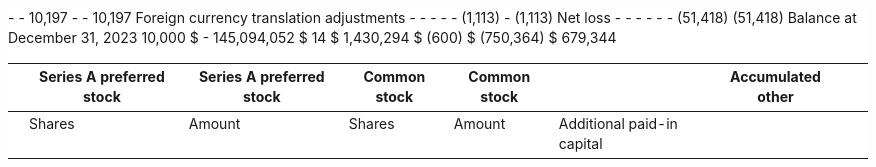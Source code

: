 <td>-</td>
<td>-</td>
<td>10,197</td>
<td>-</td>
<td>-</td>
<td>10,197</td>
</tr>
<tr>
<td>Foreign currency translation adjustments</td>
<td>-</td>
<td>-</td>
<td>-</td>
<td>-</td>
<td>-</td>
<td>(1,113)</td>
<td>-</td>
<td>(1,113)</td>
</tr>
<tr>
<td>Net loss</td>
<td>-</td>
<td>-</td>
<td>-</td>
<td>-</td>
<td>-</td>
<td>-</td>
<td>(51,418)</td>
<td>(51,418)</td>
</tr>
<tr>
<td>Balance at December 31, 2023</td>
<td>10,000</td>
<td>$ -</td>
<td>145,094,052</td>
<td>$ 14</td>
<td>$ 1,430,294</td>
<td>$ (600)</td>
<td>$ (750,364)</td>
<td>$ 679,344</td>
</tr>
</tbody>
</table>
<table>
<thead>
<tr>
<th></th>
<th>Series A preferred stock</th>
<th>Series A preferred stock</th>
<th>Common stock</th>
<th>Common stock</th>
<th></th>
<th>Accumulated other</th>
<th></th>
<th></th>
</tr>
</thead>
<tbody>
<tr>
<td></td>
<td>Shares</td>
<td>Amount</td>
<td>Shares</td>
<td>Amount</td>
<td>Additional paid-in capital</td>